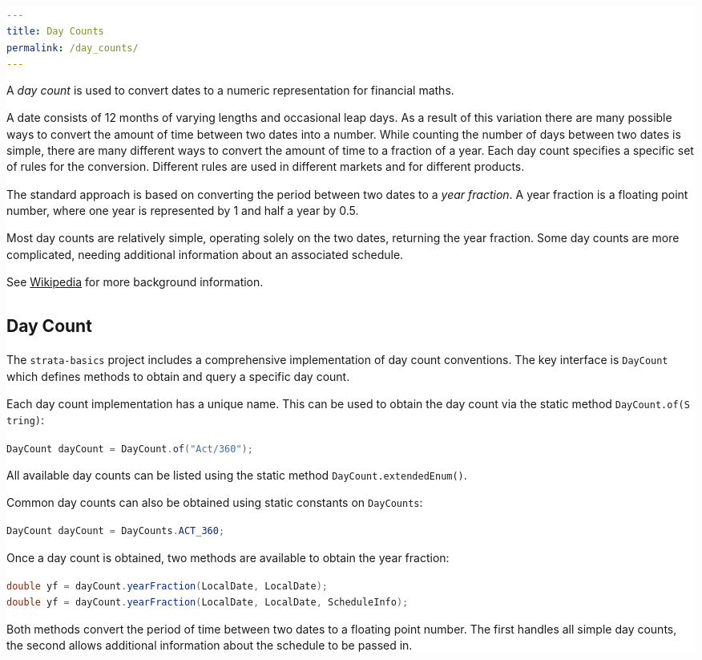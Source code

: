 ```yaml
---
title: Day Counts
permalink: /day_counts/
---
```


A *day count* is used to convert dates to a numeric representation for financial maths.

A date consists of 12 months of varying lengths and occasional leap days.
As a result of this variation there are many possible ways to convert the amount of time between
two dates into a number. While counting the number of days between two dates is simple, there
are many different ways to convert the amount of time to a fraction of a year.
Each day count specifies a specific set of rules for the conversion.
Different rules are used in different markets and for different products.

The standard approach is based on converting the period between two dates to a *year fraction*.
A year fraction is a floating point number, where one year is represented by 1 and half a year by 0.5.

Most day counts are relatively simple, operating solely on the two dates, returning the year fraction.
Some day counts are more complicated, needing additional information about an associated schedule.

See [Wikipedia](https://en.wikipedia.org/wiki/Day_count_convention) for more background information.


## Day Count

The `strata-basics` project includes a comprehensive implementation of day count conventions.
The key interface is `DayCount` which defines methods to obtain and query a specific day count.

Each day count implementation has a unique name.
This can be used to obtain the day count via the static method `DayCount.of(String)`:

```java
DayCount dayCount = DayCount.of("Act/360");
```

All available day counts can be listed using the static method  `DayCount.extendedEnum()`.

Common day counts can also be obtained using static constants on `DayCounts`:

```java
DayCount dayCount = DayCounts.ACT_360;
```

Once a day count is obtained, two methods are available to obtain the year fraction:

```java
double yf = dayCount.yearFraction(LocalDate, LocalDate);
double yf = dayCount.yearFraction(LocalDate, LocalDate, ScheduleInfo);
```

Both methods convert the period of time between two dates to a floating point number.
The first handles all simple day counts, the second allows additional information about the schedule to be passed in.
